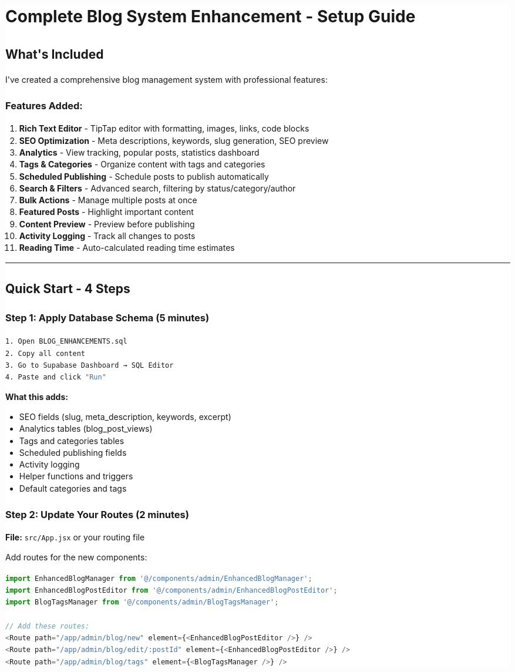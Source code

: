# Complete Blog System Enhancement - Setup Guide

## What's Included

I've created a comprehensive blog management system with professional features:

### Features Added:
1. **Rich Text Editor** - TipTap editor with formatting, images, links, code blocks
2. **SEO Optimization** - Meta descriptions, keywords, slug generation, SEO preview
3. **Analytics** - View tracking, popular posts, statistics dashboard
4. **Tags & Categories** - Organize content with tags and categories
5. **Scheduled Publishing** - Schedule posts to publish automatically
6. **Search & Filters** - Advanced search, filtering by status/category/author
7. **Bulk Actions** - Manage multiple posts at once
8. **Featured Posts** - Highlight important content
9. **Content Preview** - Preview before publishing
10. **Activity Logging** - Track all changes to posts
11. **Reading Time** - Auto-calculated reading time estimates

---

## Quick Start - 4 Steps

### Step 1: Apply Database Schema (5 minutes)

```bash
1. Open BLOG_ENHANCEMENTS.sql
2. Copy all content
3. Go to Supabase Dashboard → SQL Editor
4. Paste and click "Run"
```

**What this adds:**
- SEO fields (slug, meta_description, keywords, excerpt)
- Analytics tables (blog_post_views)
- Tags and categories tables
- Scheduled publishing fields
- Activity logging
- Helper functions and triggers
- Default categories and tags

### Step 2: Update Your Routes (2 minutes)

**File:** `src/App.jsx` or your routing file

Add routes for the new components:

```javascript
import EnhancedBlogManager from '@/components/admin/EnhancedBlogManager';
import EnhancedBlogPostEditor from '@/components/admin/EnhancedBlogPostEditor';
import BlogTagsManager from '@/components/admin/BlogTagsManager';

// Add these routes:
<Route path="/app/admin/blog/new" element={<EnhancedBlogPostEditor />} />
<Route path="/app/admin/blog/edit/:postId" element={<EnhancedBlogPostEditor />} />
<Route path="/app/admin/blog/tags" element={<BlogTagsManager />} />
```
